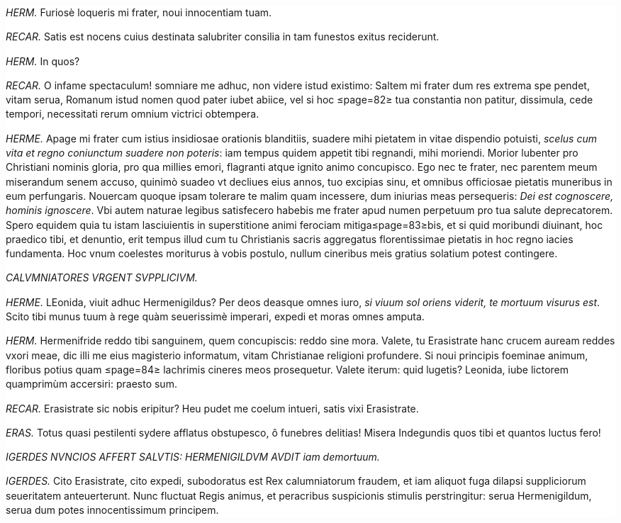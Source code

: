 *HERM.* Furiosè loqueris mi frater, noui innocentiam tuam.

*RECAR.* Satis est nocens cuius destinata salubriter consilia in tam
funestos exitus reciderunt.

*HERM.* In quos?

*RECAR.* O infame spectaculum! somniare me adhuc, non videre istud
existimo: Saltem mi frater dum res extrema spe pendet, vitam serua,
Romanum istud nomen quod pater iubet abiice, vel si hoc ≤page=82≥ tua
constantia non patitur, dissimula, cede tempori, necessitati rerum
omnium victrici obtempera.

*HERME.* Apage mi frater cum istius insidiosae orationis blanditiis,
suadere mihi pietatem in vitae dispendio potuisti, *scelus* *cum vita et
regno coniunctum suadere non poteris*: iam tempus quidem appetit tibi
regnandi, mihi moriendi. Morior lubenter pro Christiani nominis gloria,
pro qua millies emori, flagranti atque ignito animo concupisco. Ego nec
te frater, nec parentem meum miserandum senem accuso, quinimò suadeo vt
decliues eius annos, tuo excipias sinu, et omnibus officiosae pietatis
muneribus in eum perfungaris. Nouercam quoque ipsam tolerare te malim
quam incessere, dum iniurias meas persequeris: *Dei est cognoscere,
hominis* *ignoscere*. Vbi autem naturae legibus satisfecero habebis me
frater apud numen perpetuum pro tua salute deprecatorem. Spero equidem
quia tu istam lasciuientis in superstitione animi ferociam
mitiga≤page=83≥bis, et si quid moribundi diuinant, hoc praedico tibi, et
denuntio, erit tempus illud cum tu Christianis sacris aggregatus
florentissimae pietatis in hoc regno iacies fundamenta. Hoc vnum
coelestes moriturus à vobis postulo, nullum cineribus meis gratius
solatium potest contingere.

*CALVMNIATORES VRGENT SVPPLICIVM.*

*HERME.* LEonida, viuit adhuc Hermenigildus? Per deos deasque omnes
iuro, *si viuum sol oriens viderit, te mortuum visurus est*. Scito tibi
munus tuum à rege quàm seuerissimè imperari, expedi et moras omnes
amputa.

*HERM.* Hermenifride reddo tibi sanguinem, quem concupiscis: reddo sine
mora. Valete, tu Erasistrate hanc crucem auream reddes vxori meae, dic
illi me eius magisterio informatum, vitam Christianae religioni
profundere. Si noui principis foeminae animum, floribus potius quam
≤page=84≥ lachrimis cineres meos prosequetur. Valete iterum: quid
lugetis? Leonida, iube lictorem quamprimùm accersiri: praesto sum.

*RECAR.* Erasistrate sic nobis eripitur? Heu pudet me coelum intueri,
satis vixi Erasistrate.

*ERAS.* Totus quasi pestilenti sydere afflatus obstupesco, ô funebres
delitias! Misera Indegundis quos tibi et quantos luctus fero!

*IGERDES NVNCIOS AFFERT SALVTIS: HERMENIGILDVM AVDIT iam demortuum.*

*IGERDES.* Cito Erasistrate, cito expedi, subodoratus est Rex
calumniatorum fraudem, et iam aliquot fuga dilapsi suppliciorum
seueritatem anteuerterunt. Nunc fluctuat Regis animus, et peracribus
suspicionis stimulis perstringitur: serua Hermenigildum, serua dum potes
innocentissimum principem.
